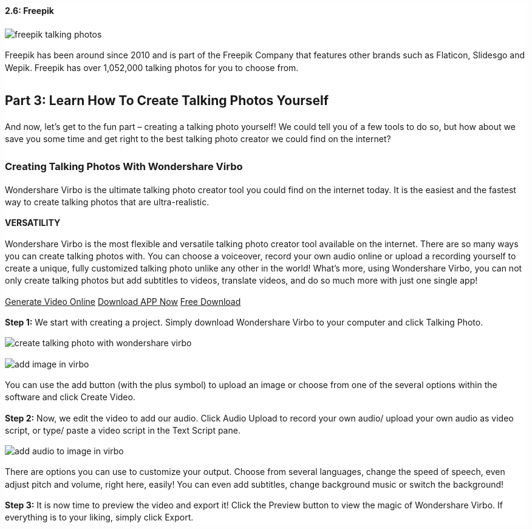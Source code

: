 #### 2.6: Freepik

![freepik talking photos](https://images.wondershare.com/virbo/article/2024/04/talking-stock-photo-7.jpg)

Freepik has been around since 2010 and is part of the Freepik Company that features other brands such as Flaticon, Slidesgo and Wepik. Freepik has over 1,052,000 talking photos for you to choose from.

## Part 3: Learn How To Create Talking Photos Yourself

And now, let’s get to the fun part – creating a talking photo yourself! We could tell you of a few tools to do so, but how about we save you some time and get right to the best talking photo creator we could find on the internet?

### Creating Talking Photos With Wondershare Virbo

Wondershare Virbo is the ultimate talking photo creator tool you could find on the internet today. It is the easiest and the fastest way to create talking photos that are ultra-realistic.

**VERSATILITY**

Wondershare Virbo is the most flexible and versatile talking photo creator tool available on the internet. There are so many ways you can create talking photos with. You can choose a voiceover, record your own audio online or upload a recording yourself to create a unique, fully customized talking photo unlike any other in the world! What’s more, using Wondershare Virbo, you can not only create talking photos but add subtitles to videos, translate videos, and do so much more with just one single app!

[Generate Video Online](https://tools.techidaily.com/wondershare/virbo/download/) [Download APP Now](https://app.adjust.com/11acwaj1%5F11ig9sc4) [Free Download](https://tools.techidaily.com/wondershare/virbo/download/)


**Step 1:** We start with creating a project. Simply download Wondershare Virbo to your computer and click Talking Photo.

![create talking photo with wondershare virbo](https://images.wondershare.com/virbo/guide/windows/talking-photo-feature.jpg)

![add image in virbo](https://images.wondershare.com/virbo/guide/windows/talking-photo-feature-1.jpg)

You can use the add button (with the plus symbol) to upload an image or choose from one of the several options within the software and click Create Video.

**Step 2:** Now, we edit the video to add our audio. Click Audio Upload to record your own audio/ upload your own audio as video script, or type/ paste a video script in the Text Script pane.

![add audio to image in virbo](https://images.wondershare.com/virbo/guide/windows/talking-photo-feature-2.jpg)

There are options you can use to customize your output. Choose from several languages, change the speed of speech, even adjust pitch and volume, right here, easily! You can even add subtitles, change background music or switch the background!

**Step 3:** It is now time to preview the video and export it! Click the Preview button to view the magic of Wondershare Virbo. If everything is to your liking, simply click Export.
